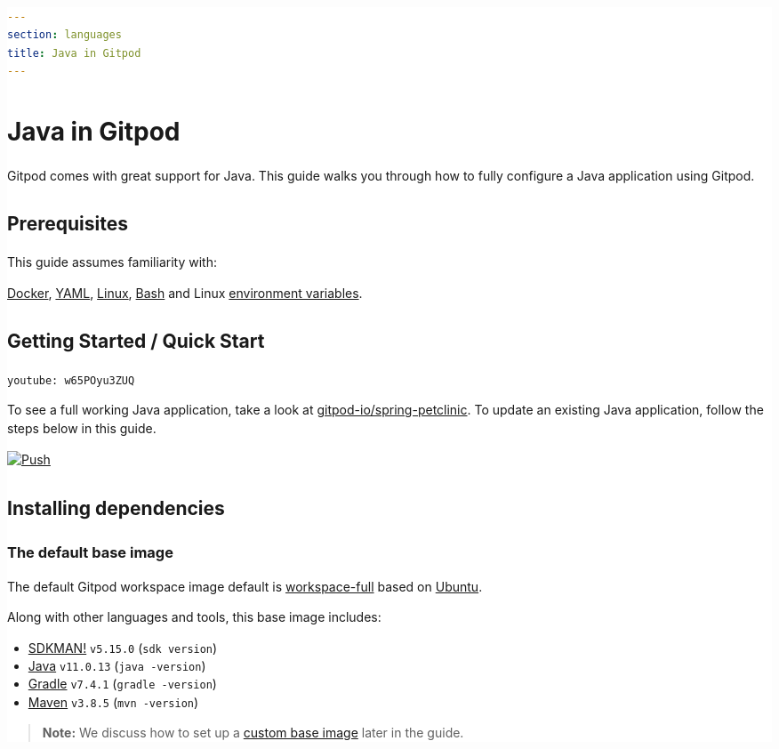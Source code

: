 ```yaml
---
section: languages
title: Java in Gitpod
---
```


<script context="module">
  export const prerender = true;
</script>

# Java in Gitpod

Gitpod comes with great support for Java. This guide walks you through how to fully configure a Java application using Gitpod.

## Prerequisites

This guide assumes familiarity with:

[Docker](https://docs.docker.com/), [YAML](https://yaml.org/spec/1.1/), [Linux](https://www.linux.org/), [Bash](https://www.gnu.org/savannah-checkouts/gnu/bash/manual/bash.html) and Linux [environment variables](https://wiki.archlinux.org/title/environment_variables).

## Getting Started / Quick Start

`youtube: w65POyu3ZUQ`

To see a full working Java application, take a look at [gitpod-io/spring-petclinic](https://github.com/gitpod-io/spring-petclinic/). To update an existing Java application, follow the steps below in this guide.

<a href="https://gitpod.io/#https://github.com/gitpod-io/spring-petclinic">
    <img src="https://gitpod.io/button/open-in-gitpod.svg" alt="Push" align="center" >
</a>

## Installing dependencies

### The default base image

The default Gitpod workspace image default is [workspace-full](https://github.com/gitpod-io/workspace-images) based on [Ubuntu](https://ubuntu.com/).

Along with other languages and tools, this base image includes:

- [SDKMAN!](https://sdkman.io/) `v5.15.0` (`sdk version`)
- [Java](https://www.java.com) `v11.0.13` (`java -version`)
- [Gradle](https://gradle.org/) `v7.4.1` (`gradle -version`)
- [Maven](https://maven.apache.org/) `v3.8.5` (`mvn -version`)

> **Note:** We discuss how to set up a [custom base image](#setting-up-a-custom-dockerfile) later in the guide.
